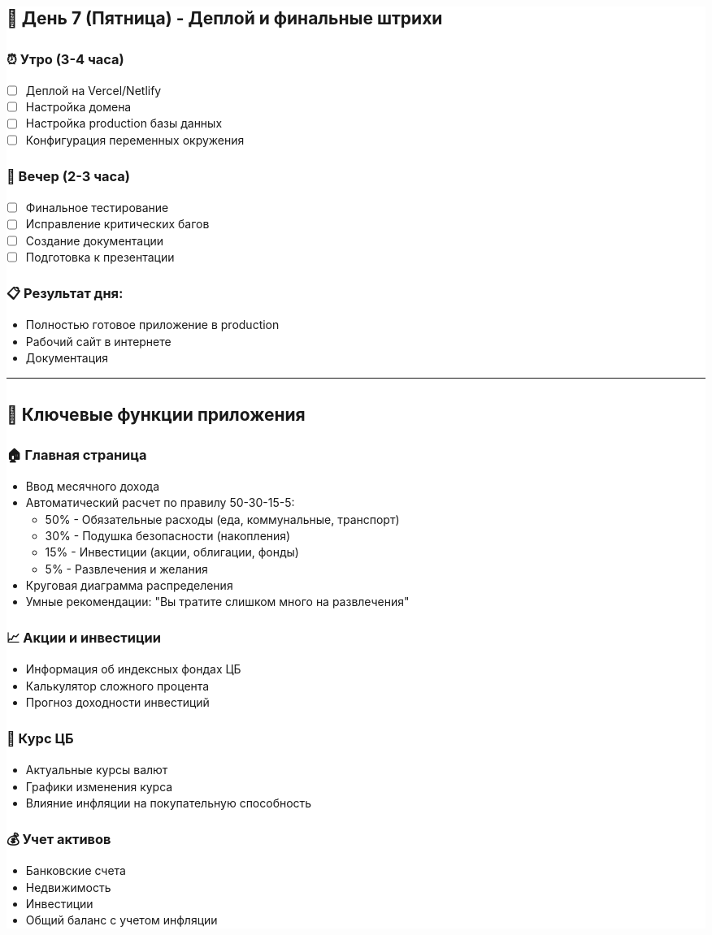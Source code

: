 ## 📅 День 7 (Пятница) - Деплой и финальные штрихи

### ⏰ Утро (3-4 часа)
- [ ] Деплой на Vercel/Netlify
- [ ] Настройка домена
- [ ] Настройка production базы данных
- [ ] Конфигурация переменных окружения

### 🌆 Вечер (2-3 часа)
- [ ] Финальное тестирование
- [ ] Исправление критических багов
- [ ] Создание документации
- [ ] Подготовка к презентации

### 📋 Результат дня:
- Полностью готовое приложение в production
- Рабочий сайт в интернете
- Документация

---

## 🎯 Ключевые функции приложения

### 🏠 Главная страница
- Ввод месячного дохода
- Автоматический расчет по правилу 50-30-15-5:
  - 50% - Обязательные расходы (еда, коммунальные, транспорт)
  - 30% - Подушка безопасности (накопления)
  - 15% - Инвестиции (акции, облигации, фонды)
  - 5% - Развлечения и желания
- Круговая диаграмма распределения
- Умные рекомендации: "Вы тратите слишком много на развлечения"

### 📈 Акции и инвестиции
- Информация об индексных фондах ЦБ
- Калькулятор сложного процента
- Прогноз доходности инвестиций

### 💱 Курс ЦБ
- Актуальные курсы валют
- Графики изменения курса
- Влияние инфляции на покупательную способность

### 💰 Учет активов
- Банковские счета
- Недвижимость
- Инвестиции
- Общий баланс с учетом инфляции
